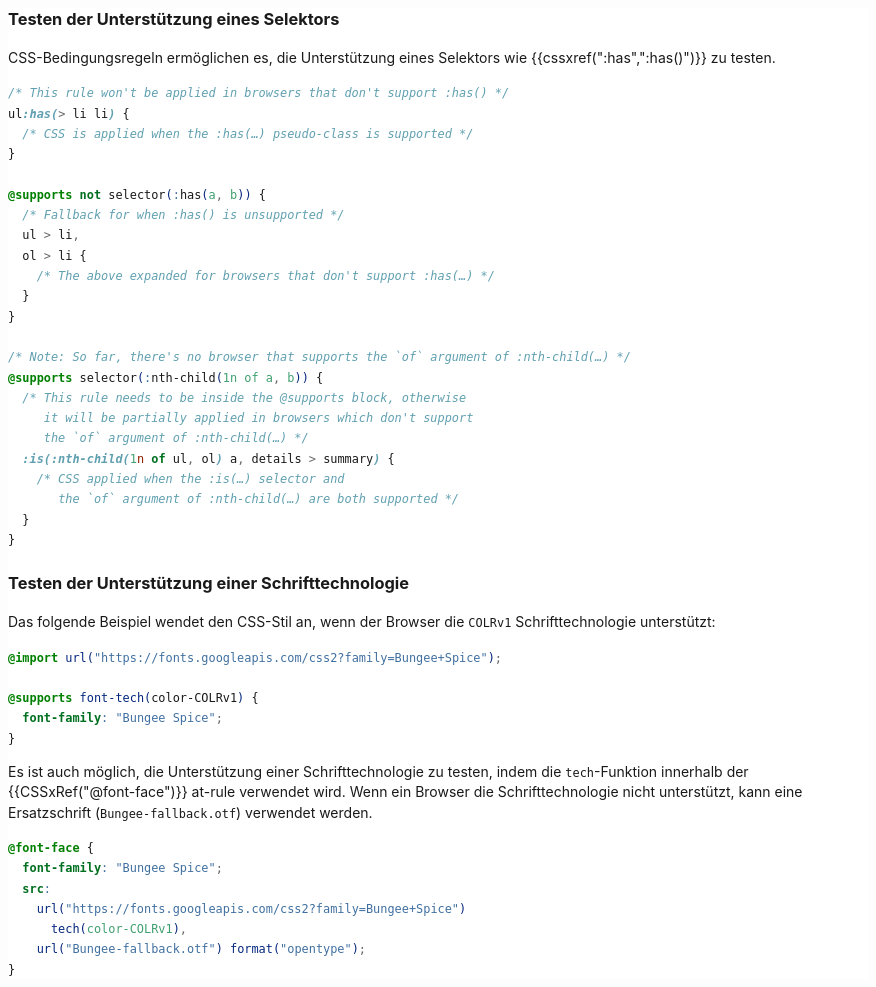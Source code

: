### Testen der Unterstützung eines Selektors

CSS-Bedingungsregeln ermöglichen es, die Unterstützung eines Selektors wie {{cssxref(":has",":has()")}} zu testen.

```css
/* This rule won't be applied in browsers that don't support :has() */
ul:has(> li li) {
  /* CSS is applied when the :has(…) pseudo-class is supported */
}

@supports not selector(:has(a, b)) {
  /* Fallback for when :has() is unsupported */
  ul > li,
  ol > li {
    /* The above expanded for browsers that don't support :has(…) */
  }
}

/* Note: So far, there's no browser that supports the `of` argument of :nth-child(…) */
@supports selector(:nth-child(1n of a, b)) {
  /* This rule needs to be inside the @supports block, otherwise
     it will be partially applied in browsers which don't support
     the `of` argument of :nth-child(…) */
  :is(:nth-child(1n of ul, ol) a, details > summary) {
    /* CSS applied when the :is(…) selector and
       the `of` argument of :nth-child(…) are both supported */
  }
}
```

### Testen der Unterstützung einer Schrifttechnologie

Das folgende Beispiel wendet den CSS-Stil an, wenn der Browser die `COLRv1` Schrifttechnologie unterstützt:

```css
@import url("https://fonts.googleapis.com/css2?family=Bungee+Spice");

@supports font-tech(color-COLRv1) {
  font-family: "Bungee Spice";
}
```

Es ist auch möglich, die Unterstützung einer Schrifttechnologie zu testen, indem die `tech`-Funktion innerhalb der {{CSSxRef("@font-face")}} at-rule verwendet wird.
Wenn ein Browser die Schrifttechnologie nicht unterstützt, kann eine Ersatzschrift (`Bungee-fallback.otf`) verwendet werden.

```css
@font-face {
  font-family: "Bungee Spice";
  src:
    url("https://fonts.googleapis.com/css2?family=Bungee+Spice")
      tech(color-COLRv1),
    url("Bungee-fallback.otf") format("opentype");
}
```
